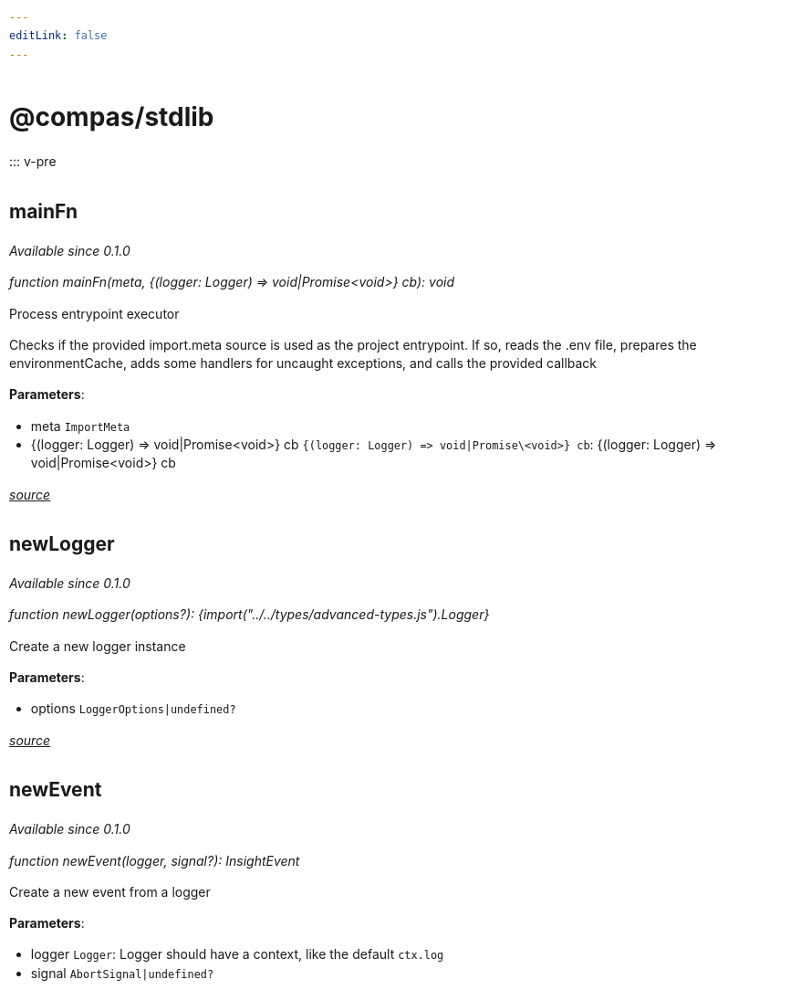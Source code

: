 ```yaml
---
editLink: false
---
```


# @compas\/stdlib

::: v-pre

## mainFn

_Available since 0.1.0_

_function mainFn(meta, {(logger: Logger) => void|Promise\<void>} cb): void_

Process entrypoint executor

Checks if the provided import.meta source is used as the project entrypoint. If
so, reads the .env file, prepares the environmentCache, adds some handlers for
uncaught exceptions, and calls the provided callback

**Parameters**:

- meta `ImportMeta`
- {(logger: Logger) => void|Promise\<void>} cb
  `{(logger: Logger) => void|Promise\<void>} cb`: {(logger: Logger) =>
  void|Promise\<void>} cb

_[source](https://github.com/compasjs/compas/blob/main/packages/stdlib/src/utils.js#L71)_

## newLogger

_Available since 0.1.0_

_function newLogger(options?): {import("../../types/advanced-types.js").Logger}_

Create a new logger instance

**Parameters**:

- options `LoggerOptions|undefined?`

_[source](https://github.com/compasjs/compas/blob/main/packages/stdlib/src/logger/logger.js#L24)_

## newEvent

_Available since 0.1.0_

_function newEvent(logger, signal?): InsightEvent_

Create a new event from a logger

**Parameters**:

- logger `Logger`: Logger should have a context, like the default `ctx.log`
- signal `AbortSignal|undefined?`
